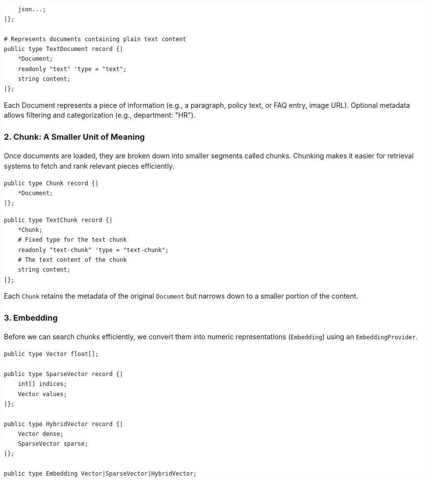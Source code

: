 ```ballerina
    json...;
|};

# Represents documents containing plain text content
public type TextDocument record {|
    *Document;
    readonly "text" 'type = "text";
    string content;
|};
```

Each Document represents a piece of information (e.g., a paragraph, policy text, or FAQ entry, image URL). Optional metadata allows filtering and categorization (e.g., department: "HR").

### 2. Chunk: A Smaller Unit of Meaning
Once documents are loaded, they are broken down into smaller segments called chunks. Chunking makes it easier for retrieval systems to fetch and rank relevant pieces efficiently.

```ballerina
public type Chunk record {|
    *Document;
|};
```

```ballerina
public type TextChunk record {|
    *Chunk;
    # Fixed type for the text chunk
    readonly "text-chunk" 'type = "text-chunk";
    # The text content of the chunk
    string content;
|};
```

Each `Chunk` retains the metadata of the original `Document` but narrows down to a smaller portion of the content.


### 3. Embedding
Before we can search chunks efficiently, we convert them into numeric representations (`Embedding`) using an `EmbeddingProvider`.

```ballerina
public type Vector float[];

public type SparseVector record {|
    int[] indices;
    Vector values;
|};

public type HybridVector record {|
    Vector dense;
    SparseVector sparse;
|};

public type Embedding Vector|SparseVector|HybridVector;
```
